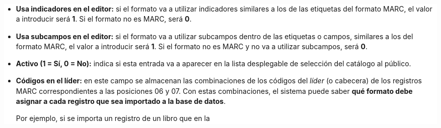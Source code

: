 -   **Usa indicadores en el editor:** si el formato va a utilizar
    indicadores similares a los de las etiquetas del formato MARC, el
    valor a introducir será **1**. Si el formato no es MARC, será **0**.

-   **Usa subcampos en el editor:** si el formato va a utilizar
    subcampos dentro de las etiquetas o campos, similares a los del
    formato MARC, el valor a introducir será **1**. Si el formato no es
    MARC y no va a utilizar subcampos, será **0**.

-   **Activo (1 = Sí, 0 = No):** indica si esta entrada va a aparecer en
    la lista desplegable de selección del catálogo al público.

-   **Códigos en el líder:** en este campo se almacenan las
    combinaciones de los códigos del *líder* (o cabecera) de los
    registros MARC correspondientes a las posiciones 06 y 07. Con estas
    combinaciones, el sistema puede saber **qué formato debe asignar a
    cada registro que sea importado a la base de datos**.

    Por ejemplo, si se importa un registro de un libro que en la
